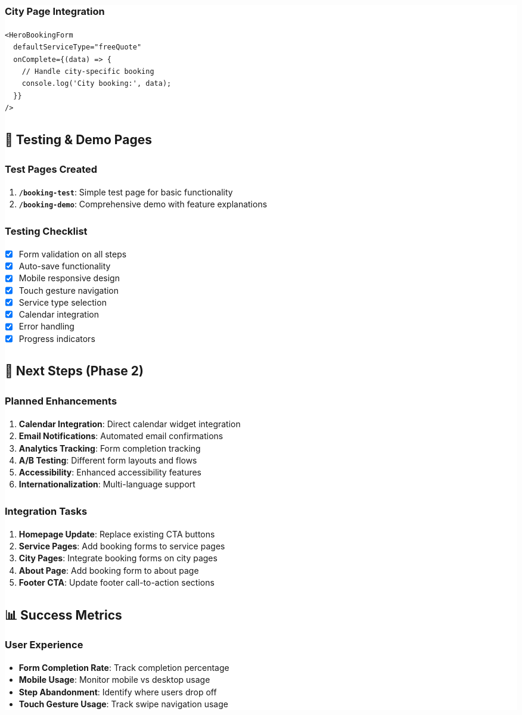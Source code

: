 ### City Page Integration
```tsx
<HeroBookingForm
  defaultServiceType="freeQuote"
  onComplete={(data) => {
    // Handle city-specific booking
    console.log('City booking:', data);
  }}
/>
```

## 🧪 Testing & Demo Pages

### Test Pages Created
1. **`/booking-test`**: Simple test page for basic functionality
2. **`/booking-demo`**: Comprehensive demo with feature explanations

### Testing Checklist
- [x] Form validation on all steps
- [x] Auto-save functionality
- [x] Mobile responsive design
- [x] Touch gesture navigation
- [x] Service type selection
- [x] Calendar integration
- [x] Error handling
- [x] Progress indicators

## 🚀 Next Steps (Phase 2)

### Planned Enhancements
1. **Calendar Integration**: Direct calendar widget integration
2. **Email Notifications**: Automated email confirmations
3. **Analytics Tracking**: Form completion tracking
4. **A/B Testing**: Different form layouts and flows
5. **Accessibility**: Enhanced accessibility features
6. **Internationalization**: Multi-language support

### Integration Tasks
1. **Homepage Update**: Replace existing CTA buttons
2. **Service Pages**: Add booking forms to service pages
3. **City Pages**: Integrate booking forms on city pages
4. **About Page**: Add booking form to about page
5. **Footer CTA**: Update footer call-to-action sections

## 📊 Success Metrics

### User Experience
- **Form Completion Rate**: Track completion percentage
- **Mobile Usage**: Monitor mobile vs desktop usage
- **Step Abandonment**: Identify where users drop off
- **Touch Gesture Usage**: Track swipe navigation usage

